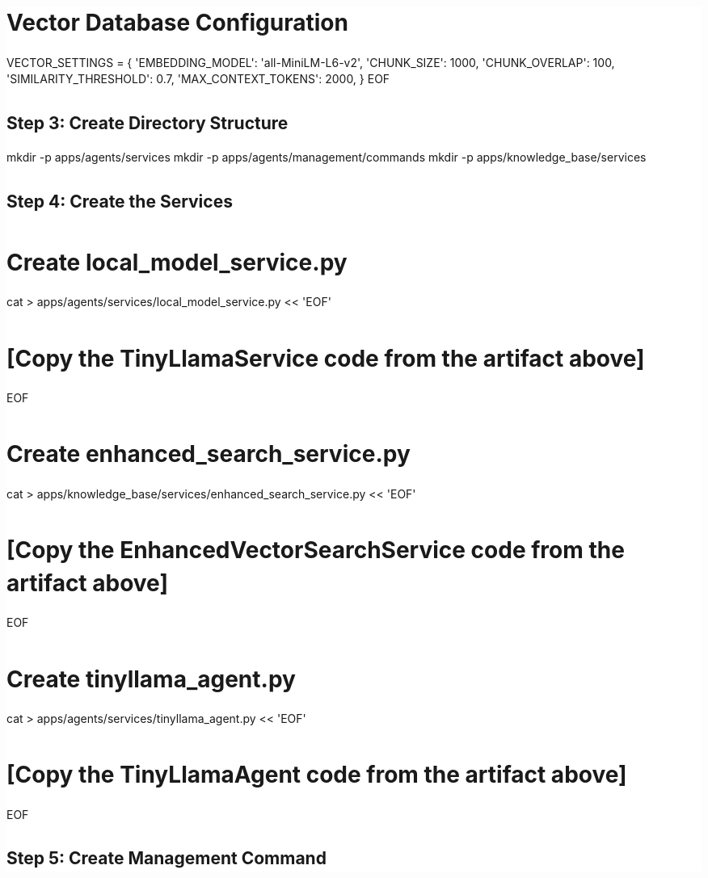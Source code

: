 # Vector Database Configuration

VECTOR_SETTINGS = {
'EMBEDDING_MODEL': 'all-MiniLM-L6-v2',
'CHUNK_SIZE': 1000,
'CHUNK_OVERLAP': 100,
'SIMILARITY_THRESHOLD': 0.7,
'MAX_CONTEXT_TOKENS': 2000,
}
EOF

## Step 3: Create Directory Structure

mkdir -p apps/agents/services
mkdir -p apps/agents/management/commands
mkdir -p apps/knowledge_base/services

## Step 4: Create the Services

# Create local_model_service.py

cat > apps/agents/services/local_model_service.py << 'EOF'

# [Copy the TinyLlamaService code from the artifact above]

EOF

# Create enhanced_search_service.py

cat > apps/knowledge_base/services/enhanced_search_service.py << 'EOF'

# [Copy the EnhancedVectorSearchService code from the artifact above]

EOF

# Create tinyllama_agent.py

cat > apps/agents/services/tinyllama_agent.py << 'EOF'

# [Copy the TinyLlamaAgent code from the artifact above]

EOF

## Step 5: Create Management Command
